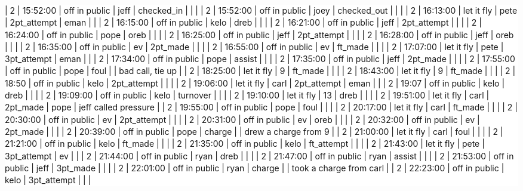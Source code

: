 | 2    | 15:52:00 | off in public | jeff   | checked_in  |         |                               |
| 2    | 15:52:00 | off in public | joey   | checked_out |         |                               |
| 2    | 16:13:00 | let it fly    | pete   | 2pt_attempt | eman    |                               |
| 2    | 16:15:00 | off in public | kelo   | dreb        |         |                               |
| 2    | 16:21:00 | off in public | jeff   | 2pt_attempt |         |                               |
| 2    | 16:24:00 | off in public | pope   | oreb        |         |                               |
| 2    | 16:25:00 | off in public | jeff   | 2pt_attempt |         |                               |
| 2    | 16:28:00 | off in public | jeff   | oreb        |         |                               |
| 2    | 16:35:00 | off in public | ev     | 2pt_made    |         |                               |
| 2    | 16:55:00 | off in public | ev     | ft_made     |         |                               |
| 2    | 17:07:00 | let it fly    | pete   | 3pt_attempt | eman    |                               |
| 2    | 17:34:00 | off in public | pope   | assist      |         |                               |
| 2    | 17:35:00 | off in public | jeff   | 2pt_made    |         |                               |
| 2    | 17:55:00 | off in public | pope   | foul        |         | bad call, tie up              |
| 2    | 18:25:00 | let it fly    | 9      | ft_made     |         |                               |
| 2    | 18:43:00 | let it fly    | 9      | ft_made     |         |                               |
| 2    | 18:50    | off in public | kelo   | 2pt_attempt |         |                               |
| 2    | 19:06:00 | let it fly    | carl   | 2pt_attempt | eman    |                               |
| 2    | 19:07    | off in public | kelo   | dreb        |         |                               |
| 2    | 19:09:00 | off in public | kelo   | turnover    |         |                               |
| 2    | 19:10:00 | let it fly    | 13     | dreb        |         |                               |
| 2    | 19:51:00 | let it fly    | carl   | 2pt_made    | pope    | jeff called pressure          |
| 2    | 19:55:00 | off in public | pope   | foul        |         |                               |
| 2    | 20:17:00 | let it fly    | carl   | ft_made     |         |                               |
| 2    | 20:30:00 | off in public | ev     | 2pt_attempt |         |                               |
| 2    | 20:31:00 | off in public | ev     | oreb        |         |                               |
| 2    | 20:32:00 | off in public | ev     | 2pt_made    |         |                               |
| 2    | 20:39:00 | off in public | pope   | charge      |         | drew a charge from 9          |
| 2    | 21:00:00 | let it fly    | carl   | foul        |         |                               |
| 2    | 21:21:00 | off in public | kelo   | ft_made     |         |                               |
| 2    | 21:35:00 | off in public | kelo   | ft_attempt  |         |                               |
| 2    | 21:43:00 | let it fly    | pete   | 3pt_attempt | ev      |                               |
| 2    | 21:44:00 | off in public | ryan   | dreb        |         |                               |
| 2    | 21:47:00 | off in public | ryan   | assist      |         |                               |
| 2    | 21:53:00 | off in public | jeff   | 3pt_made    |         |                               |
| 2    | 22:01:00 | off in public | ryan   | charge      |         | took a charge from carl       |
| 2    | 22:23:00 | off in public | kelo   | 3pt_attempt |         |                               |